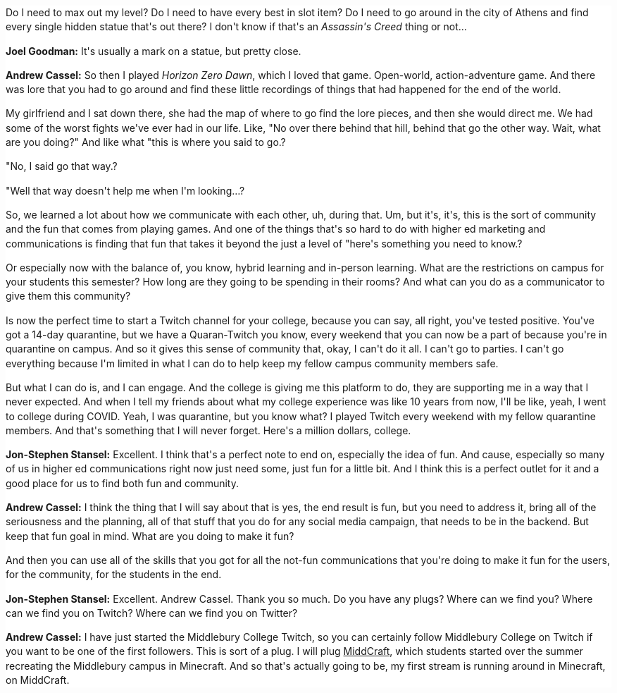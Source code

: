 Do I need to max out my level? Do I need to have every best in slot item? Do I need to go around in the city of Athens and find every single hidden statue that's out there? I don't know if that's an _Assassin's Creed_ thing or not…

**Joel Goodman:** It's usually a mark on a statue, but pretty close.

**Andrew Cassel:** So then I played _Horizon Zero Dawn_, which I loved that game. Open-world, action-adventure game. And there was lore that you had to go around and find these little recordings of things that had happened for the end of the world.

My girlfriend and I sat down there, she had the map of where to go find the lore pieces, and then she would direct me. We had some of the worst fights we've ever had in our life. Like, "No over there behind that hill, behind that go the other way. Wait, what are you doing?" And like what "this is where you said to go.?

"No, I said go that way.?

"Well that way doesn't help me when I'm looking…?

So, we learned a lot about how we communicate with each other, uh, during that. Um, but it's, it's, this is the sort of community and the fun that comes from playing games. And one of the things that's so hard to do with higher ed marketing and communications is finding that fun that takes it beyond the just a level of "here's something you need to know.?

Or especially now with the balance of, you know, hybrid learning and in-person learning. What are the restrictions on campus for your students this semester? How long are they going to be spending in their rooms? And what can you do as a communicator to give them this community?

Is now the perfect time to start a Twitch channel for your college, because you can say, all right, you've tested positive. You've got a 14-day quarantine, but we have a Quaran-Twitch you know, every weekend that you can now be a part of because you're in quarantine on campus. And so it gives this sense of community that, okay, I can't do it all. I can't go to parties. I can't go everything because I'm limited in what I can do to help keep my fellow campus community members safe.

But what I can do is, and I can engage. And the college is giving me this platform to do, they are supporting me in a way that I never expected. And when I tell my friends about what my college experience was like 10 years from now, I'll be like, yeah, I went to college during COVID. Yeah, I was quarantine, but you know what? I played Twitch every weekend with my fellow quarantine members. And that's something that I will never forget. Here's a million dollars, college.

**Jon-Stephen Stansel:** Excellent. I think that's a perfect note to end on, especially the idea of fun. And cause, especially so many of us in higher ed communications right now just need some, just fun for a little bit. And I think this is a perfect outlet for it and a good place for us to find both fun and community.

**Andrew Cassel:** I think the thing that I will say about that is yes, the end result is fun, but you need to address it, bring all of the seriousness and the planning, all of that stuff that you do for any social media campaign, that needs to be in the backend. But keep that fun goal in mind. What are you doing to make it fun?

And then you can use all of the skills that you got for all the not-fun communications that you're doing to make it fun for the users, for the community, for the students in the end.

**Jon-Stephen Stansel:** Excellent. Andrew Cassel. Thank you so much. Do you have any plugs? Where can we find you? Where can we find you on Twitch? Where can we find you on Twitter?

**Andrew Cassel:** I have just started the Middlebury College Twitch, so you can certainly follow Middlebury College on Twitch if you want to be one of the first followers. This is sort of a plug. I will plug [MiddCraft](https://middcraft.com/?utm_source=thoughtfeeder&utm_campaign=ep22), which students started over the summer recreating the Middlebury campus in Minecraft. And so that's actually going to be, my first stream is running around in Minecraft, on MiddCraft.
